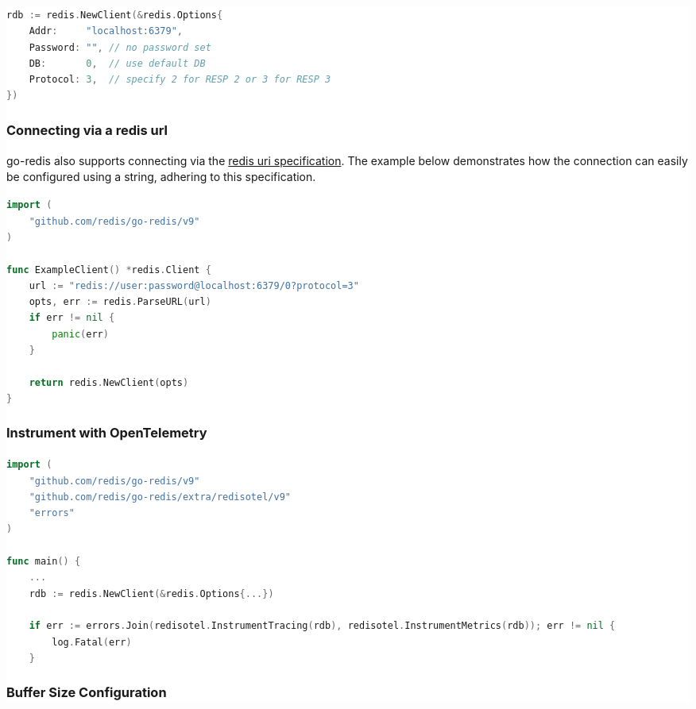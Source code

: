 ```go
rdb := redis.NewClient(&redis.Options{
    Addr:     "localhost:6379",
    Password: "", // no password set
    DB:       0,  // use default DB
    Protocol: 3,  // specify 2 for RESP 2 or 3 for RESP 3
})
```

### Connecting via a redis url

go-redis also supports connecting via the
[redis uri specification](https://github.com/redis/redis-specifications/tree/master/uri/redis.txt).
The example below demonstrates how the connection can easily be configured using a string, adhering
to this specification.

```go
import (
    "github.com/redis/go-redis/v9"
)

func ExampleClient() *redis.Client {
    url := "redis://user:password@localhost:6379/0?protocol=3"
    opts, err := redis.ParseURL(url)
    if err != nil {
        panic(err)
    }

    return redis.NewClient(opts)
}

```

### Instrument with OpenTelemetry

```go
import (
    "github.com/redis/go-redis/v9"
    "github.com/redis/go-redis/extra/redisotel/v9"
    "errors"
)

func main() {
    ...
    rdb := redis.NewClient(&redis.Options{...})

    if err := errors.Join(redisotel.InstrumentTracing(rdb), redisotel.InstrumentMetrics(rdb)); err != nil {
        log.Fatal(err)
    }
```


### Buffer Size Configuration
